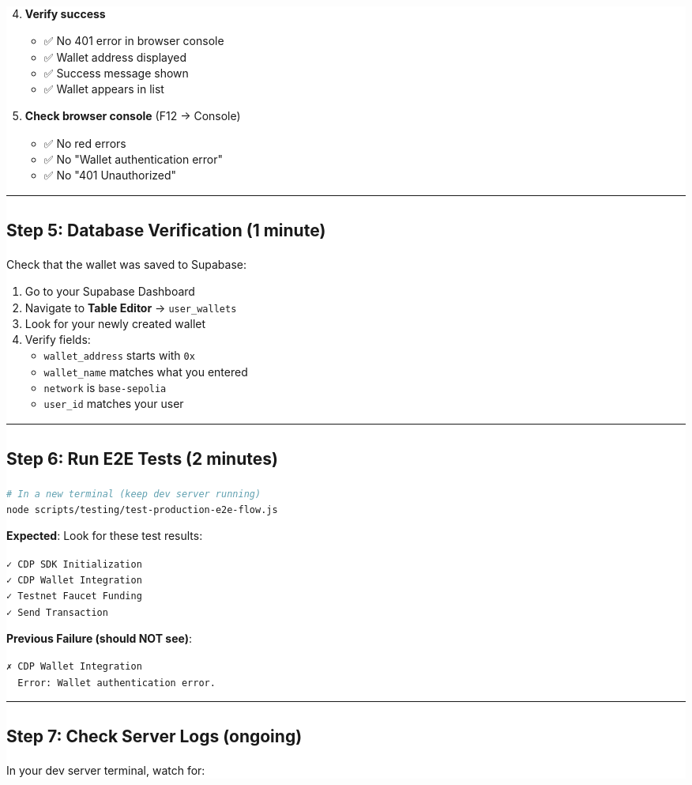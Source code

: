 4. **Verify success**
   - ✅ No 401 error in browser console
   - ✅ Wallet address displayed
   - ✅ Success message shown
   - ✅ Wallet appears in list

5. **Check browser console** (F12 → Console)
   - ✅ No red errors
   - ✅ No "Wallet authentication error"
   - ✅ No "401 Unauthorized"

---

## Step 5: Database Verification (1 minute)

Check that the wallet was saved to Supabase:

1. Go to your Supabase Dashboard
2. Navigate to **Table Editor** → `user_wallets`
3. Look for your newly created wallet
4. Verify fields:
   - `wallet_address` starts with `0x`
   - `wallet_name` matches what you entered
   - `network` is `base-sepolia`
   - `user_id` matches your user

---

## Step 6: Run E2E Tests (2 minutes)

```bash
# In a new terminal (keep dev server running)
node scripts/testing/test-production-e2e-flow.js
```

**Expected**: Look for these test results:

```
✓ CDP SDK Initialization
✓ CDP Wallet Integration
✓ Testnet Faucet Funding
✓ Send Transaction
```

**Previous Failure (should NOT see)**:
```
✗ CDP Wallet Integration
  Error: Wallet authentication error.
```

---

## Step 7: Check Server Logs (ongoing)

In your dev server terminal, watch for:
